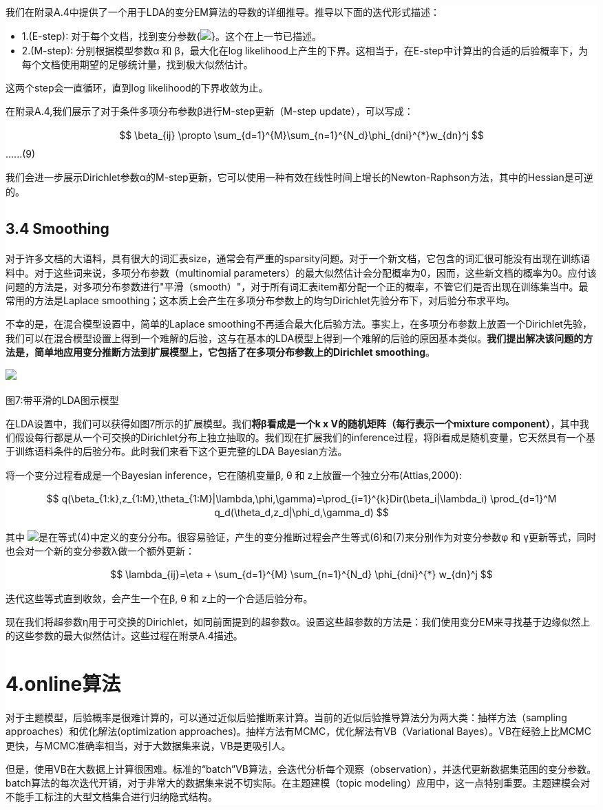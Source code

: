 我们在附录A.4中提供了一个用于LDA的变分EM算法的导数的详细推导。推导以下面的迭代形式描述：

- 1.(E-step): 对于每个文档，找到变分参数{<img src="http://www.forkosh.com/mathtex.cgi?\gamma_d^{*},\phi_d^{*}: d \in D">}。这个在上一节已描述。
- 2.(M-step): 分别根据模型参数α 和 β，最大化在log likelihood上产生的下界。这相当于，在E-step中计算出的合适的后验概率下，为每个文档使用期望的足够统计量，找到极大似然估计。

这两个step会一直循环，直到log likelihood的下界收敛为止。

在附录A.4,我们展示了对于条件多项分布参数β进行M-step更新（M-step update），可以写成：

$$
\beta_{ij} \propto \sum_{d=1}^{M}\sum_{n=1}^{N_d}\phi_{dni}^{*}w_{dn}^j
$$ ......(9)

我们会进一步展示Dirichlet参数α的M-step更新，它可以使用一种有效在线性时间上增长的Newton-Raphson方法，其中的Hessian是可逆的。

## 3.4 Smoothing

对于许多文档的大语料，具有很大的词汇表size，通常会有严重的sparsity问题。对于一个新文档，它包含的词汇很可能没有出现在训练语料中。对于这些词来说，多项分布参数（multinomial parameters）的最大似然估计会分配概率为0，因而，这些新文档的概率为0。应付该问题的方法是，对多项分布参数进行"平滑（smooth）"，对于所有词汇表item都分配一个正的概率，不管它们是否出现在训练集当中。最常用的方法是Laplace smoothing；这本质上会产生在多项分布参数上的均匀Dirichlet先验分布下，对后验分布求平均。

不幸的是，在混合模型设置中，简单的Laplace smoothing不再适合最大化后验方法。事实上，在多项分布参数上放置一个Dirichlet先验，我们可以在混合模型设置上得到一个难解的后验，这与在基本的LDA模型上得到一个难解的后验的原因基本类似。**我们提出解决该问题的方法是，简单地应用变分推断方法到扩展模型上，它包括了在多项分布参数上的Dirichlet smoothing**。

<img src="http://pic.yupoo.com/wangdren23/GqPFcpK7/medish.jpg">

图7:带平滑的LDA图示模型

在LDA设置中，我们可以获得如图7所示的扩展模型。我们**将β看成是一个k x V的随机矩阵（每行表示一个mixture component）**，其中我们假设每行都是从一个可交换的Dirichlet分布上独立抽取的。我们现在扩展我们的inference过程，将βi看成是随机变量，它天然具有一个基于训练语料条件的后验分布。此时我们来看下这个更完整的LDA Bayesian方法。

将一个变分过程看成是一个Bayesian inference，它在随机变量β, θ 和 z上放置一个独立分布(Attias,2000):

$$
q(\beta_{1:k},z_{1:M},\theta_{1:M}|\lambda,\phi,\gamma)=\prod_{i=1}^{k}Dir(\beta_i|\lambda_i) \prod_{d=1}^M q_d(\theta_d,z_d|\phi_d,\gamma_d)
$$

其中 <img src="http://www.forkosh.com/mathtex.cgi?q_d(\theta,z|\phi,\gamma)">是在等式(4)中定义的变分分布。很容易验证，产生的变分推断过程会产生等式(6)和(7)来分别作为对变分参数φ 和 γ更新等式，同时也会对一个新的变分参数λ做一个额外更新：

$$
\lambda_{ij}=\eta + \sum_{d=1}^{M} \sum_{n=1}^{N_d} \phi_{dni}^{*} w_{dn}^j
$$

迭代这些等式直到收敛，会产生一个在β, θ 和 z上的一个合适后验分布。

现在我们将超参数η用于可交换的Dirichlet，如同前面提到的超参数α。设置这些超参数的方法是：我们使用变分EM来寻找基于边缘似然上的这些参数的最大似然估计。这些过程在附录A.4描述。


# 4.online算法

对于主题模型，后验概率是很难计算的，可以通过近似后验推断来计算。当前的近似后验推导算法分为两大类：抽样方法（sampling approaches）和优化解法(optimization approaches)。抽样方法有MCMC，优化解法有VB（Variational Bayes）。VB在经验上比MCMC更快，与MCMC准确率相当，对于大数据集来说，VB是更吸引人。

但是，使用VB在大数据上计算很困难。标准的“batch”VB算法，会迭代分析每个观察（observation），并迭代更新数据集范围的变分参数。batch算法的每次迭代开销，对于非常大的数据集来说不切实际。在主题建模（topic modeling）应用中，这一点特别重要。主题建模会对不能手工标注的大型文档集合进行归纳隐式结构。
